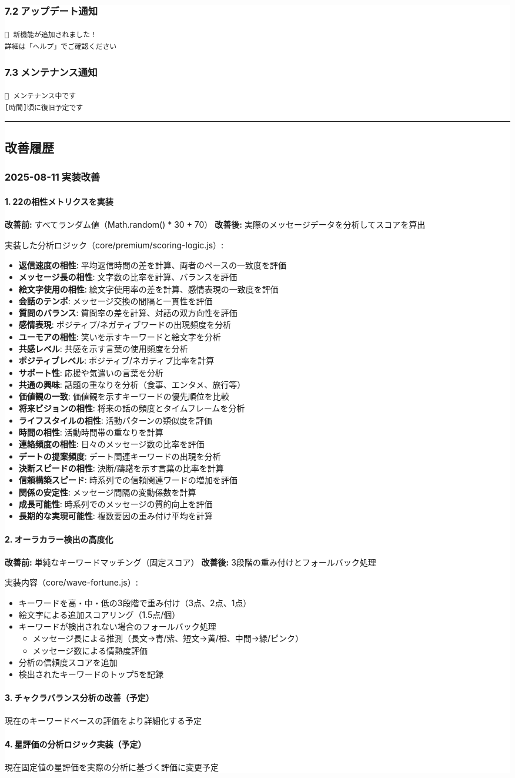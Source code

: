 ### 7.2 アップデート通知
```
🎉 新機能が追加されました！
詳細は「ヘルプ」でご確認ください
```

### 7.3 メンテナンス通知
```
🔧 メンテナンス中です
[時間]頃に復旧予定です
```

---

## 改善履歴

### 2025-08-11 実装改善

#### 1. 22の相性メトリクスを実装
**改善前:** すべてランダム値（Math.random() * 30 + 70）
**改善後:** 実際のメッセージデータを分析してスコアを算出

実装した分析ロジック（core/premium/scoring-logic.js）:
- **返信速度の相性**: 平均返信時間の差を計算、両者のペースの一致度を評価
- **メッセージ長の相性**: 文字数の比率を計算、バランスを評価
- **絵文字使用の相性**: 絵文字使用率の差を計算、感情表現の一致度を評価
- **会話のテンポ**: メッセージ交換の間隔と一貫性を評価
- **質問のバランス**: 質問率の差を計算、対話の双方向性を評価
- **感情表現**: ポジティブ/ネガティブワードの出現頻度を分析
- **ユーモアの相性**: 笑いを示すキーワードと絵文字を分析
- **共感レベル**: 共感を示す言葉の使用頻度を分析
- **ポジティブレベル**: ポジティブ/ネガティブ比率を計算
- **サポート性**: 応援や気遣いの言葉を分析
- **共通の興味**: 話題の重なりを分析（食事、エンタメ、旅行等）
- **価値観の一致**: 価値観を示すキーワードの優先順位を比較
- **将来ビジョンの相性**: 将来の話の頻度とタイムフレームを分析
- **ライフスタイルの相性**: 活動パターンの類似度を評価
- **時間の相性**: 活動時間帯の重なりを計算
- **連絡頻度の相性**: 日々のメッセージ数の比率を評価
- **デートの提案頻度**: デート関連キーワードの出現を分析
- **決断スピードの相性**: 決断/躊躇を示す言葉の比率を計算
- **信頼構築スピード**: 時系列での信頼関連ワードの増加を評価
- **関係の安定性**: メッセージ間隔の変動係数を計算
- **成長可能性**: 時系列でのメッセージの質的向上を評価
- **長期的な実現可能性**: 複数要因の重み付け平均を計算

#### 2. オーラカラー検出の高度化
**改善前:** 単純なキーワードマッチング（固定スコア）
**改善後:** 3段階の重み付けとフォールバック処理

実装内容（core/wave-fortune.js）:
- キーワードを高・中・低の3段階で重み付け（3点、2点、1点）
- 絵文字による追加スコアリング（1.5点/個）
- キーワードが検出されない場合のフォールバック処理
  - メッセージ長による推測（長文→青/紫、短文→黄/橙、中間→緑/ピンク）
  - メッセージ数による情熱度評価
- 分析の信頼度スコアを追加
- 検出されたキーワードのトップ5を記録

#### 3. チャクラバランス分析の改善（予定）
現在のキーワードベースの評価をより詳細化する予定

#### 4. 星評価の分析ロジック実装（予定）
現在固定値の星評価を実際の分析に基づく評価に変更予定
